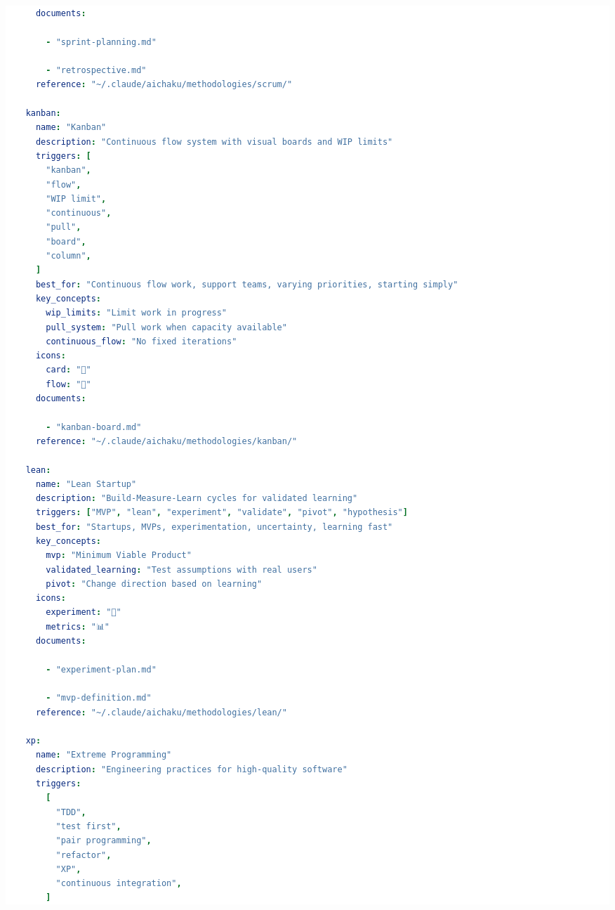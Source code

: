 ````yaml
      documents:

        - "sprint-planning.md"

        - "retrospective.md"
      reference: "~/.claude/aichaku/methodologies/scrum/"

    kanban:
      name: "Kanban"
      description: "Continuous flow system with visual boards and WIP limits"
      triggers: [
        "kanban",
        "flow",
        "WIP limit",
        "continuous",
        "pull",
        "board",
        "column",
      ]
      best_for: "Continuous flow work, support teams, varying priorities, starting simply"
      key_concepts:
        wip_limits: "Limit work in progress"
        pull_system: "Pull work when capacity available"
        continuous_flow: "No fixed iterations"
      icons:
        card: "📍"
        flow: "🌊"
      documents:

        - "kanban-board.md"
      reference: "~/.claude/aichaku/methodologies/kanban/"

    lean:
      name: "Lean Startup"
      description: "Build-Measure-Learn cycles for validated learning"
      triggers: ["MVP", "lean", "experiment", "validate", "pivot", "hypothesis"]
      best_for: "Startups, MVPs, experimentation, uncertainty, learning fast"
      key_concepts:
        mvp: "Minimum Viable Product"
        validated_learning: "Test assumptions with real users"
        pivot: "Change direction based on learning"
      icons:
        experiment: "🧪"
        metrics: "📊"
      documents:

        - "experiment-plan.md"

        - "mvp-definition.md"
      reference: "~/.claude/aichaku/methodologies/lean/"

    xp:
      name: "Extreme Programming"
      description: "Engineering practices for high-quality software"
      triggers:
        [
          "TDD",
          "test first",
          "pair programming",
          "refactor",
          "XP",
          "continuous integration",
        ]
````